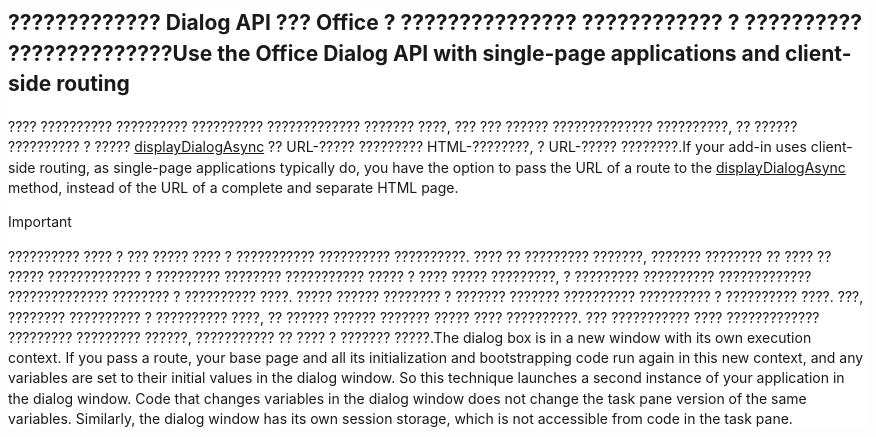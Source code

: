 
## <a name="use-the-office-dialog-api-with-single-page-applications-and-client-side-routing"></a><span data-ttu-id="57d54-341">????????????? Dialog API ??? Office ? ??????????????? ???????????? ? ?????????? ??????????????</span><span class="sxs-lookup"><span data-stu-id="57d54-341">Use the Office Dialog API with single-page applications and client-side routing</span></span>

<span data-ttu-id="57d54-342">???? ?????????? ?????????? ?????????? ????????????? ??????? ????, ??? ??? ?????? ?????????????? ??????????, ?? ?????? ?????????? ? ????? [displayDialogAsync](http://dev.office.com/reference/add-ins/shared/officeui.displaydialogasync) ?? URL-????? ????????? HTML-????????, ? URL-????? ????????.</span><span class="sxs-lookup"><span data-stu-id="57d54-342">If your add-in uses client-side routing, as single-page applications typically do, you have the option to pass the URL of a route to the [displayDialogAsync](http://dev.office.com/reference/add-ins/shared/officeui.displaydialogasync) method, instead of the URL of a complete and separate HTML page.</span></span>

> [!IMPORTANT]
><span data-ttu-id="57d54-p152">?????????? ???? ? ??? ????? ???? ? ??????????? ?????????? ??????????. ???? ?? ????????? ???????, ??????? ???????? ?? ???? ?? ????? ????????????? ? ????????? ???????? ??????????? ????? ? ???? ????? ?????????, ? ????????? ?????????? ????????????? ?????????????? ???????? ? ?????????? ????. ????? ?????? ???????? ? ??????? ??????? ?????????? ?????????? ? ?????????? ????. ???, ???????? ?????????? ? ?????????? ????, ?? ?????? ?????? ??????? ????? ???? ??????????. ??? ??????????? ???? ????????????? ????????? ????????? ??????, ??????????? ?? ???? ? ??????? ?????.</span><span class="sxs-lookup"><span data-stu-id="57d54-p152">The dialog box is in a new window with its own execution context. If you pass a route, your base page and all its initialization and bootstrapping code run again in this new context, and any variables are set to their initial values in the dialog window. So this technique launches a second instance of your application in the dialog window. Code that changes variables in the dialog window does not change the task pane version of the same variables. Similarly, the dialog window has its own session storage, which is not accessible from code in the task pane.</span></span>
